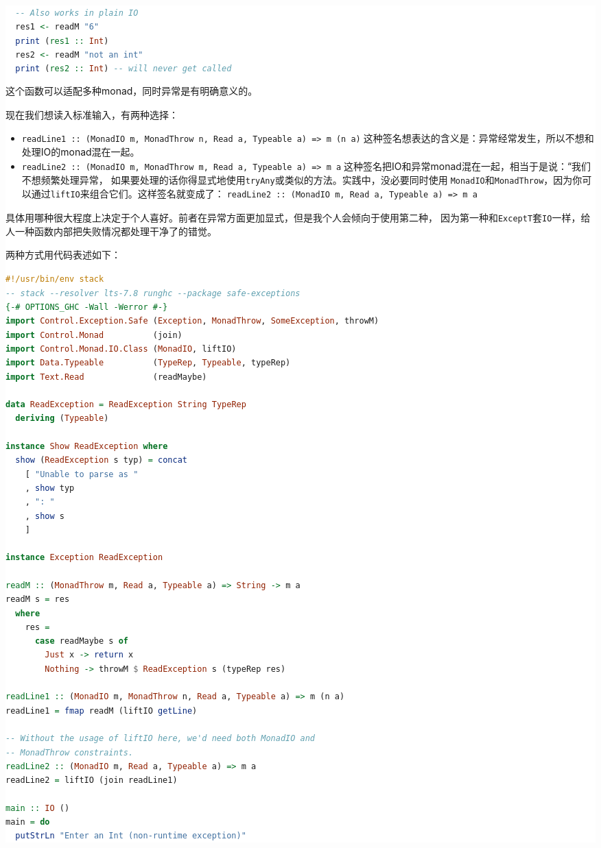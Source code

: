 ```haskell
  -- Also works in plain IO
  res1 <- readM "6"
  print (res1 :: Int)
  res2 <- readM "not an int"
  print (res2 :: Int) -- will never get called
```

这个函数可以适配多种monad，同时异常是有明确意义的。

现在我们想读入标准输入，有两种选择：

* `readLine1 :: (MonadIO m, MonadThrow n, Read a, Typeable a) => m (n a)`
  这种签名想表达的含义是：异常经常发生，所以不想和处理IO的monad混在一起。
* `readLine2 :: (MonadIO m, MonadThrow m, Read a, Typeable a) => m a`
  这种签名把IO和异常monad混在一起，相当于是说：“我们不想频繁处理异常，
  如果要处理的话你得显式地使用`tryAny`或类似的方法。实践中，没必要同时使用
  `MonadIO`和`MonadThrow`，因为你可以通过`liftIO`来组合它们。这样签名就变成了：
  `readLine2 :: (MonadIO m, Read a, Typeable a) => m a`

具体用哪种很大程度上决定于个人喜好。前者在异常方面更加显式，但是我个人会倾向于使用第二种，
因为第一种和`ExceptT`套`IO`一样，给人一种函数内部把失败情况都处理干净了的错觉。

两种方式用代码表述如下：

```haskell
#!/usr/bin/env stack
-- stack --resolver lts-7.8 runghc --package safe-exceptions
{-# OPTIONS_GHC -Wall -Werror #-}
import Control.Exception.Safe (Exception, MonadThrow, SomeException, throwM)
import Control.Monad          (join)
import Control.Monad.IO.Class (MonadIO, liftIO)
import Data.Typeable          (TypeRep, Typeable, typeRep)
import Text.Read              (readMaybe)

data ReadException = ReadException String TypeRep
  deriving (Typeable)

instance Show ReadException where
  show (ReadException s typ) = concat
    [ "Unable to parse as "
    , show typ
    , ": "
    , show s
    ]

instance Exception ReadException

readM :: (MonadThrow m, Read a, Typeable a) => String -> m a
readM s = res
  where
    res =
      case readMaybe s of
        Just x -> return x
        Nothing -> throwM $ ReadException s (typeRep res)

readLine1 :: (MonadIO m, MonadThrow n, Read a, Typeable a) => m (n a)
readLine1 = fmap readM (liftIO getLine)

-- Without the usage of liftIO here, we'd need both MonadIO and
-- MonadThrow constraints.
readLine2 :: (MonadIO m, Read a, Typeable a) => m a
readLine2 = liftIO (join readLine1)

main :: IO ()
main = do
  putStrLn "Enter an Int (non-runtime exception)"
```
